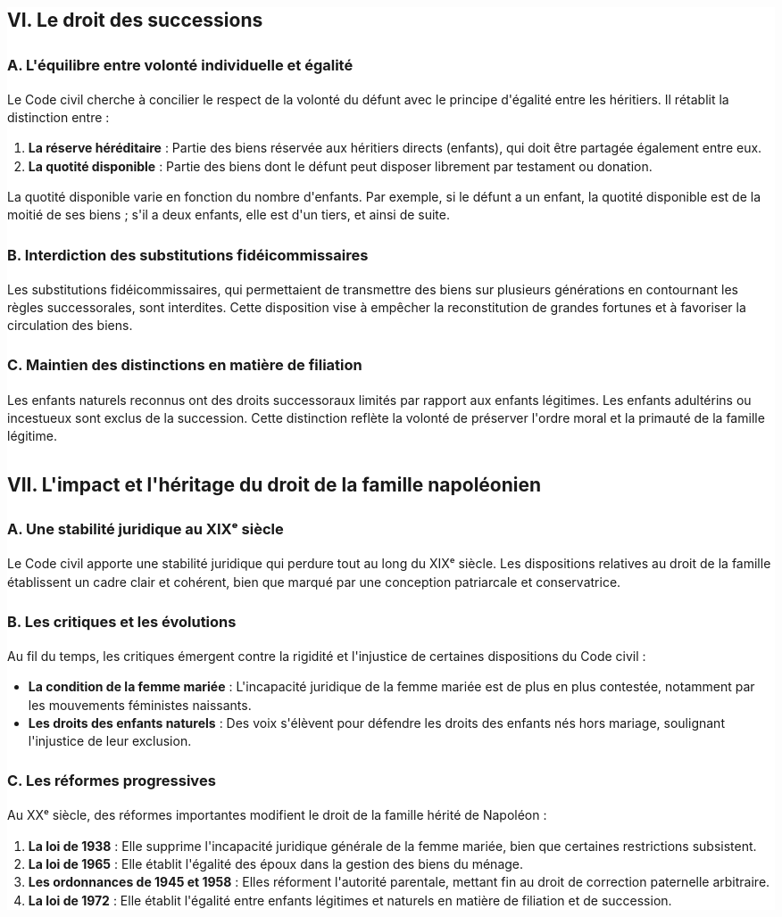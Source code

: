 ## VI. Le droit des successions

### A. L'équilibre entre volonté individuelle et égalité

Le Code civil cherche à concilier le respect de la volonté du défunt avec le principe d'égalité entre les héritiers. Il rétablit la distinction entre :

1. **La réserve héréditaire** : Partie des biens réservée aux héritiers directs (enfants), qui doit être partagée également entre eux.
2. **La quotité disponible** : Partie des biens dont le défunt peut disposer librement par testament ou donation.

La quotité disponible varie en fonction du nombre d'enfants. Par exemple, si le défunt a un enfant, la quotité disponible est de la moitié de ses biens ; s'il a deux enfants, elle est d'un tiers, et ainsi de suite.

### B. Interdiction des substitutions fidéicommissaires

Les substitutions fidéicommissaires, qui permettaient de transmettre des biens sur plusieurs générations en contournant les règles successorales, sont interdites. Cette disposition vise à empêcher la reconstitution de grandes fortunes et à favoriser la circulation des biens.

### C. Maintien des distinctions en matière de filiation

Les enfants naturels reconnus ont des droits successoraux limités par rapport aux enfants légitimes. Les enfants adultérins ou incestueux sont exclus de la succession. Cette distinction reflète la volonté de préserver l'ordre moral et la primauté de la famille légitime.

## VII. L'impact et l'héritage du droit de la famille napoléonien

### A. Une stabilité juridique au XIXᵉ siècle

Le Code civil apporte une stabilité juridique qui perdure tout au long du XIXᵉ siècle. Les dispositions relatives au droit de la famille établissent un cadre clair et cohérent, bien que marqué par une conception patriarcale et conservatrice.

### B. Les critiques et les évolutions

Au fil du temps, les critiques émergent contre la rigidité et l'injustice de certaines dispositions du Code civil :

- **La condition de la femme mariée** : L'incapacité juridique de la femme mariée est de plus en plus contestée, notamment par les mouvements féministes naissants.
- **Les droits des enfants naturels** : Des voix s'élèvent pour défendre les droits des enfants nés hors mariage, soulignant l'injustice de leur exclusion.

### C. Les réformes progressives

Au XXᵉ siècle, des réformes importantes modifient le droit de la famille hérité de Napoléon :

1. **La loi de 1938** : Elle supprime l'incapacité juridique générale de la femme mariée, bien que certaines restrictions subsistent.
2. **La loi de 1965** : Elle établit l'égalité des époux dans la gestion des biens du ménage.
3. **Les ordonnances de 1945 et 1958** : Elles réforment l'autorité parentale, mettant fin au droit de correction paternelle arbitraire.
4. **La loi de 1972** : Elle établit l'égalité entre enfants légitimes et naturels en matière de filiation et de succession.
